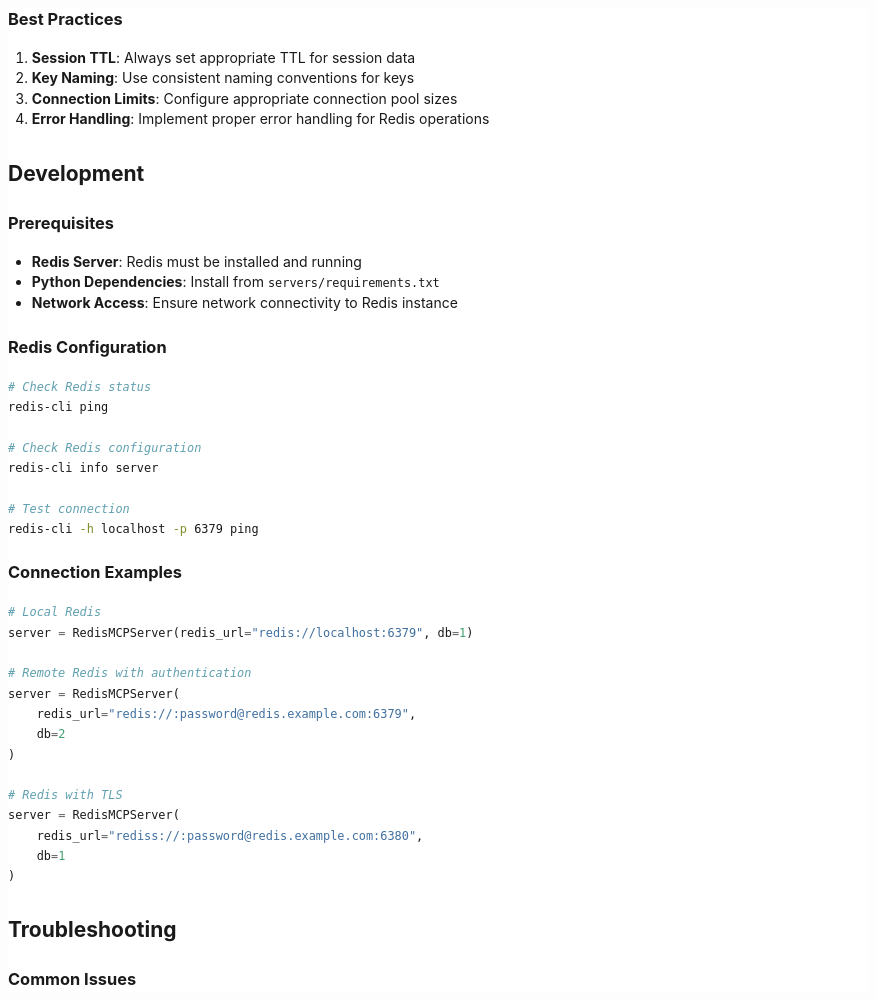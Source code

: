 ### Best Practices

1. **Session TTL**: Always set appropriate TTL for session data
2. **Key Naming**: Use consistent naming conventions for keys
3. **Connection Limits**: Configure appropriate connection pool sizes
4. **Error Handling**: Implement proper error handling for Redis operations

## Development

### Prerequisites

- **Redis Server**: Redis must be installed and running
- **Python Dependencies**: Install from `servers/requirements.txt`
- **Network Access**: Ensure network connectivity to Redis instance

### Redis Configuration

```bash
# Check Redis status
redis-cli ping

# Check Redis configuration
redis-cli info server

# Test connection
redis-cli -h localhost -p 6379 ping
```

### Connection Examples

```python
# Local Redis
server = RedisMCPServer(redis_url="redis://localhost:6379", db=1)

# Remote Redis with authentication
server = RedisMCPServer(
    redis_url="redis://:password@redis.example.com:6379",
    db=2
)

# Redis with TLS
server = RedisMCPServer(
    redis_url="rediss://:password@redis.example.com:6380",
    db=1
)
```

## Troubleshooting

### Common Issues
